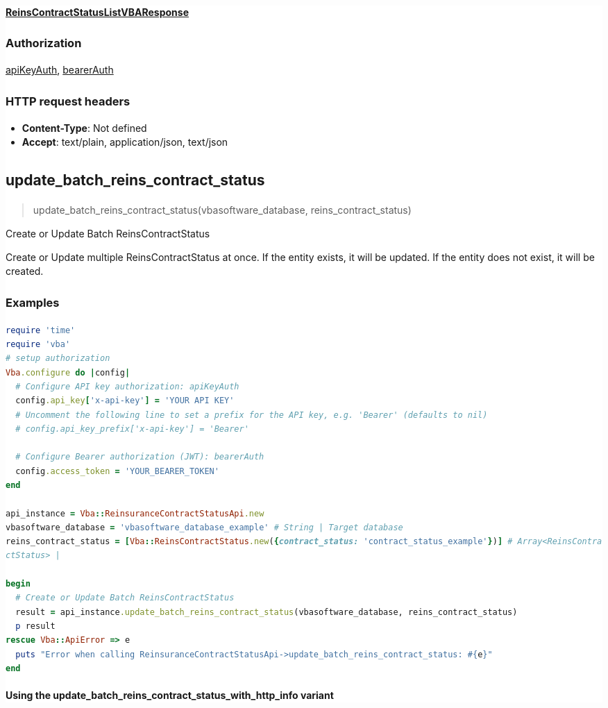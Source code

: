 [**ReinsContractStatusListVBAResponse**](ReinsContractStatusListVBAResponse.md)

### Authorization

[apiKeyAuth](../README.md#apiKeyAuth), [bearerAuth](../README.md#bearerAuth)

### HTTP request headers

- **Content-Type**: Not defined
- **Accept**: text/plain, application/json, text/json


## update_batch_reins_contract_status

> <MultiCodeResponseListVBAResponse> update_batch_reins_contract_status(vbasoftware_database, reins_contract_status)

Create or Update Batch ReinsContractStatus

Create or Update multiple ReinsContractStatus at once.  If the entity exists, it will be updated.  If the entity does not exist, it will be created.

### Examples

```ruby
require 'time'
require 'vba'
# setup authorization
Vba.configure do |config|
  # Configure API key authorization: apiKeyAuth
  config.api_key['x-api-key'] = 'YOUR API KEY'
  # Uncomment the following line to set a prefix for the API key, e.g. 'Bearer' (defaults to nil)
  # config.api_key_prefix['x-api-key'] = 'Bearer'

  # Configure Bearer authorization (JWT): bearerAuth
  config.access_token = 'YOUR_BEARER_TOKEN'
end

api_instance = Vba::ReinsuranceContractStatusApi.new
vbasoftware_database = 'vbasoftware_database_example' # String | Target database
reins_contract_status = [Vba::ReinsContractStatus.new({contract_status: 'contract_status_example'})] # Array<ReinsContractStatus> | 

begin
  # Create or Update Batch ReinsContractStatus
  result = api_instance.update_batch_reins_contract_status(vbasoftware_database, reins_contract_status)
  p result
rescue Vba::ApiError => e
  puts "Error when calling ReinsuranceContractStatusApi->update_batch_reins_contract_status: #{e}"
end
```

#### Using the update_batch_reins_contract_status_with_http_info variant
